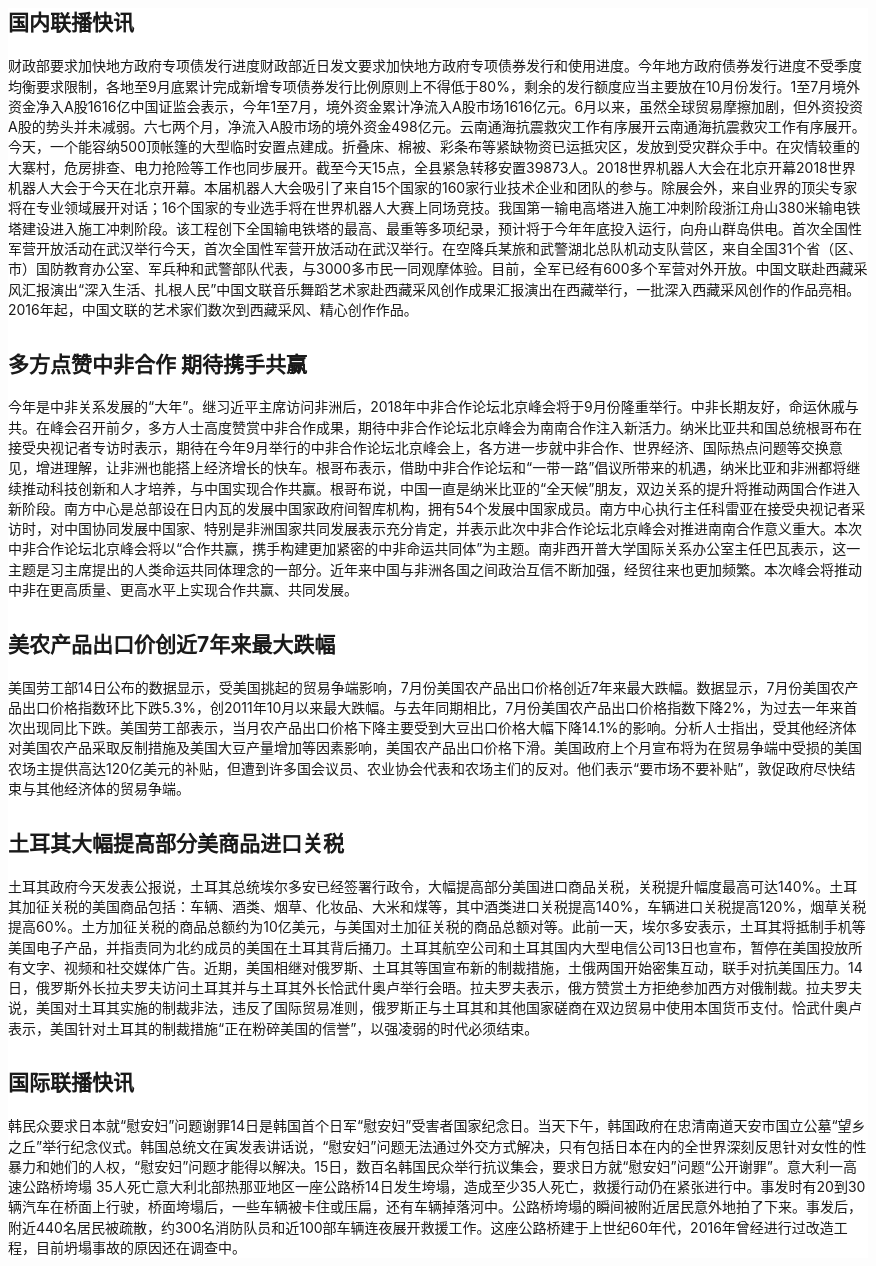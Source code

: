 
## 国内联播快讯


财政部要求加快地方政府专项债发行进度财政部近日发文要求加快地方政府专项债券发行和使用进度。今年地方政府债券发行进度不受季度均衡要求限制，各地至9月底累计完成新增专项债券发行比例原则上不得低于80%，剩余的发行额度应当主要放在10月份发行。1至7月境外资金净入A股1616亿中国证监会表示，今年1至7月，境外资金累计净流入A股市场1616亿元。6月以来，虽然全球贸易摩擦加剧，但外资投资A股的势头并未减弱。六七两个月，净流入A股市场的境外资金498亿元。云南通海抗震救灾工作有序展开云南通海抗震救灾工作有序展开。今天，一个能容纳500顶帐篷的大型临时安置点建成。折叠床、棉被、彩条布等紧缺物资已运抵灾区，发放到受灾群众手中。在灾情较重的大寨村，危房排查、电力抢险等工作也同步展开。截至今天15点，全县紧急转移安置39873人。2018世界机器人大会在北京开幕2018世界机器人大会于今天在北京开幕。本届机器人大会吸引了来自15个国家的160家行业技术企业和团队的参与。除展会外，来自业界的顶尖专家将在专业领域展开对话；16个国家的专业选手将在世界机器人大赛上同场竞技。我国第一输电高塔进入施工冲刺阶段浙江舟山380米输电铁塔建设进入施工冲刺阶段。该工程创下全国输电铁塔的最高、最重等多项纪录，预计将于今年年底投入运行，向舟山群岛供电。首次全国性军营开放活动在武汉举行今天，首次全国性军营开放活动在武汉举行。在空降兵某旅和武警湖北总队机动支队营区，来自全国31个省（区、市）国防教育办公室、军兵种和武警部队代表，与3000多市民一同观摩体验。目前，全军已经有600多个军营对外开放。中国文联赴西藏采风汇报演出“深入生活、扎根人民”中国文联音乐舞蹈艺术家赴西藏采风创作成果汇报演出在西藏举行，一批深入西藏采风创作的作品亮相。2016年起，中国文联的艺术家们数次到西藏采风、精心创作作品。


## 多方点赞中非合作 期待携手共赢


今年是中非关系发展的“大年”。继习近平主席访问非洲后，2018年中非合作论坛北京峰会将于9月份隆重举行。中非长期友好，命运休戚与共。在峰会召开前夕，多方人士高度赞赏中非合作成果，期待中非合作论坛北京峰会为南南合作注入新活力。纳米比亚共和国总统根哥布在接受央视记者专访时表示，期待在今年9月举行的中非合作论坛北京峰会上，各方进一步就中非合作、世界经济、国际热点问题等交换意见，增进理解，让非洲也能搭上经济增长的快车。根哥布表示，借助中非合作论坛和“一带一路”倡议所带来的机遇，纳米比亚和非洲都将继续推动科技创新和人才培养，与中国实现合作共赢。根哥布说，中国一直是纳米比亚的“全天候”朋友，双边关系的提升将推动两国合作进入新阶段。南方中心是总部设在日内瓦的发展中国家政府间智库机构，拥有54个发展中国家成员。南方中心执行主任科雷亚在接受央视记者采访时，对中国协同发展中国家、特别是非洲国家共同发展表示充分肯定，并表示此次中非合作论坛北京峰会对推进南南合作意义重大。本次中非合作论坛北京峰会将以“合作共赢，携手构建更加紧密的中非命运共同体”为主题。南非西开普大学国际关系办公室主任巴瓦表示，这一主题是习主席提出的人类命运共同体理念的一部分。近年来中国与非洲各国之间政治互信不断加强，经贸往来也更加频繁。本次峰会将推动中非在更高质量、更高水平上实现合作共赢、共同发展。


## 美农产品出口价创近7年来最大跌幅


美国劳工部14日公布的数据显示，受美国挑起的贸易争端影响，7月份美国农产品出口价格创近7年来最大跌幅。数据显示，7月份美国农产品出口价格指数环比下跌5.3%，创2011年10月以来最大跌幅。与去年同期相比，7月份美国农产品出口价格指数下降2%，为过去一年来首次出现同比下跌。美国劳工部表示，当月农产品出口价格下降主要受到大豆出口价格大幅下降14.1%的影响。分析人士指出，受其他经济体对美国农产品采取反制措施及美国大豆产量增加等因素影响，美国农产品出口价格下滑。美国政府上个月宣布将为在贸易争端中受损的美国农场主提供高达120亿美元的补贴，但遭到许多国会议员、农业协会代表和农场主们的反对。他们表示“要市场不要补贴”，敦促政府尽快结束与其他经济体的贸易争端。


## 土耳其大幅提高部分美商品进口关税


土耳其政府今天发表公报说，土耳其总统埃尔多安已经签署行政令，大幅提高部分美国进口商品关税，关税提升幅度最高可达140%。土耳其加征关税的美国商品包括：车辆、酒类、烟草、化妆品、大米和煤等，其中酒类进口关税提高140%，车辆进口关税提高120%，烟草关税提高60%。土方加征关税的商品总额约为10亿美元，与美国对土加征关税的商品总额对等。此前一天，埃尔多安表示，土耳其将抵制手机等美国电子产品，并指责同为北约成员的美国在土耳其背后捅刀。土耳其航空公司和土耳其国内大型电信公司13日也宣布，暂停在美国投放所有文字、视频和社交媒体广告。近期，美国相继对俄罗斯、土耳其等国宣布新的制裁措施，土俄两国开始密集互动，联手对抗美国压力。14日，俄罗斯外长拉夫罗夫访问土耳其并与土耳其外长恰武什奥卢举行会晤。拉夫罗夫表示，俄方赞赏土方拒绝参加西方对俄制裁。拉夫罗夫说，美国对土耳其实施的制裁非法，违反了国际贸易准则，俄罗斯正与土耳其和其他国家磋商在双边贸易中使用本国货币支付。恰武什奥卢表示，美国针对土耳其的制裁措施“正在粉碎美国的信誉”，以强凌弱的时代必须结束。


## 国际联播快讯


韩民众要求日本就“慰安妇”问题谢罪14日是韩国首个日军“慰安妇”受害者国家纪念日。当天下午，韩国政府在忠清南道天安市国立公墓“望乡之丘”举行纪念仪式。韩国总统文在寅发表讲话说，“慰安妇”问题无法通过外交方式解决，只有包括日本在内的全世界深刻反思针对女性的性暴力和她们的人权，“慰安妇”问题才能得以解决。15日，数百名韩国民众举行抗议集会，要求日方就“慰安妇”问题“公开谢罪”。意大利一高速公路桥垮塌 35人死亡意大利北部热那亚地区一座公路桥14日发生垮塌，造成至少35人死亡，救援行动仍在紧张进行中。事发时有20到30辆汽车在桥面上行驶，桥面垮塌后，一些车辆被卡住或压扁，还有车辆掉落河中。公路桥垮塌的瞬间被附近居民意外地拍了下来。事发后，附近440名居民被疏散，约300名消防队员和近100部车辆连夜展开救援工作。这座公路桥建于上世纪60年代，2016年曾经进行过改造工程，目前坍塌事故的原因还在调查中。


